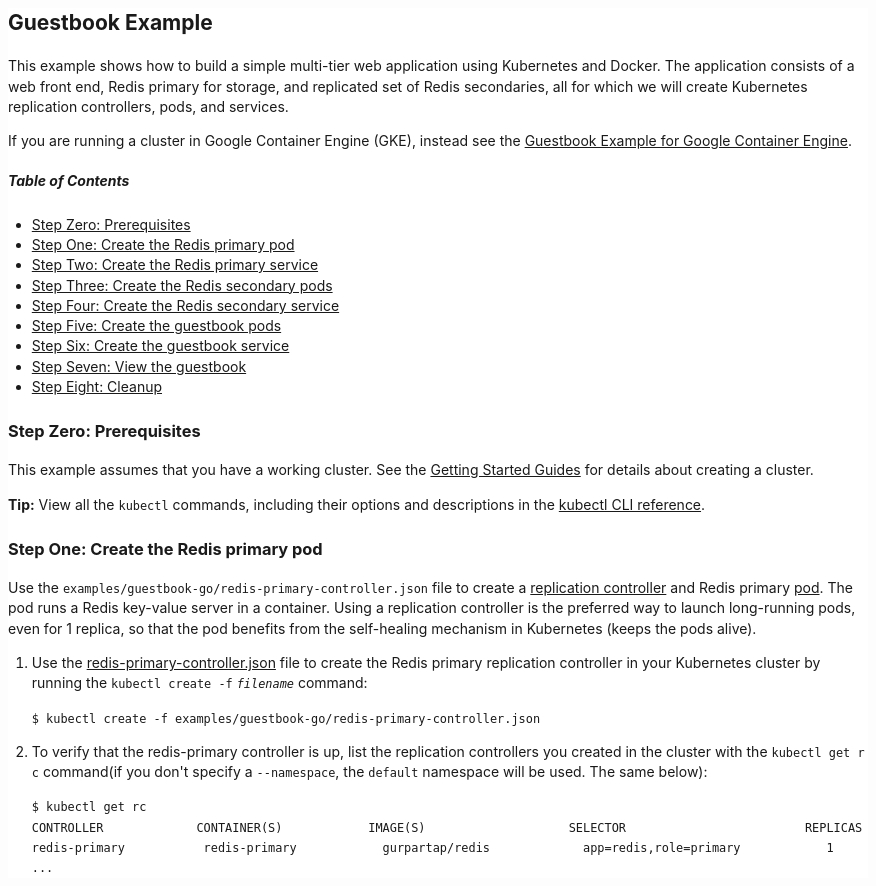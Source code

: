 ## Guestbook Example

This example shows how to build a simple multi-tier web application using Kubernetes and Docker. The application consists of a web front end, Redis primary for storage, and replicated set of Redis secondaries, all for which we will create Kubernetes replication controllers, pods, and services.

If you are running a cluster in Google Container Engine (GKE), instead see the [Guestbook Example for Google Container Engine](https://cloud.google.com/container-engine/docs/tutorials/guestbook).

##### Table of Contents

 * [Step Zero: Prerequisites](#step-zero)
 * [Step One: Create the Redis primary pod](#step-one)
 * [Step Two: Create the Redis primary service](#step-two)
 * [Step Three: Create the Redis secondary pods](#step-three)
 * [Step Four: Create the Redis secondary service](#step-four)
 * [Step Five: Create the guestbook pods](#step-five)
 * [Step Six: Create the guestbook service](#step-six)
 * [Step Seven: View the guestbook](#step-seven)
 * [Step Eight: Cleanup](#step-eight)

### Step Zero: Prerequisites <a id="step-zero"></a>

This example assumes that you have a working cluster. See the [Getting Started Guides](https://kubernetes.io/docs/setup/) for details about creating a cluster.

**Tip:** View all the `kubectl` commands, including their options and descriptions in the [kubectl CLI reference](https://kubernetes.io/docs/user-guide/kubectl-overview/).

### Step One: Create the Redis primary pod<a id="step-one"></a>

Use the `examples/guestbook-go/redis-primary-controller.json` file to create a [replication controller](https://kubernetes.io/docs/concepts/workloads/controllers/replicationcontroller/) and Redis primary [pod](https://kubernetes.io/docs/concepts/workloads/pods/pod-overview/). The pod runs a Redis key-value server in a container. Using a replication controller is the preferred way to launch long-running pods, even for 1 replica, so that the pod benefits from the self-healing mechanism in Kubernetes (keeps the pods alive).

1. Use the [redis-primary-controller.json](redis-primary-controller.json) file to create the Redis primary replication controller in your Kubernetes cluster by running the `kubectl create -f` *`filename`* command:

    ```console
    $ kubectl create -f examples/guestbook-go/redis-primary-controller.json

    ```

2. To verify that the redis-primary controller is up, list the replication controllers you created in the cluster with the `kubectl get rc` command(if you don't specify a `--namespace`, the `default` namespace will be used. The same below):

    ```console
    $ kubectl get rc
    CONTROLLER             CONTAINER(S)            IMAGE(S)                    SELECTOR                         REPLICAS
    redis-primary           redis-primary            gurpartap/redis             app=redis,role=primary            1
    ...
    ```
